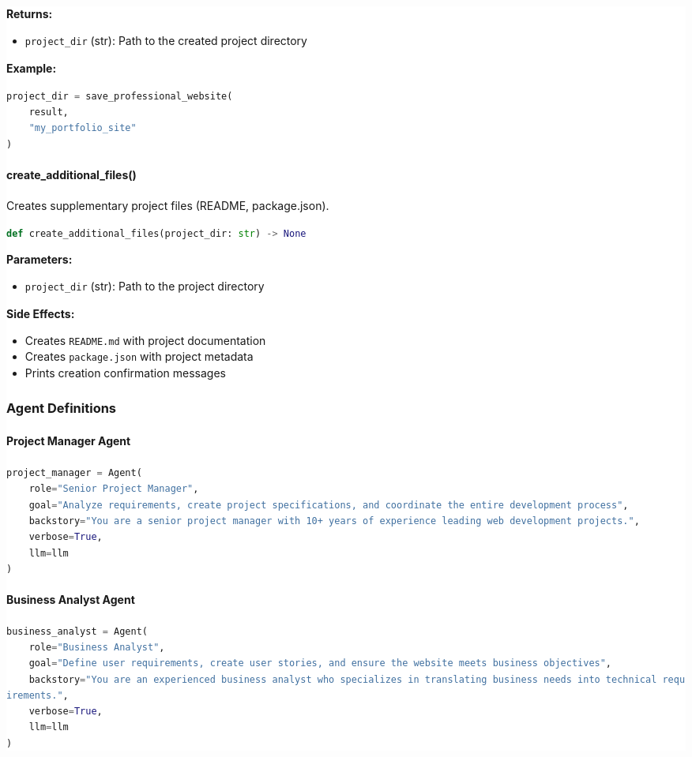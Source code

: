 **Returns:**
- `project_dir` (str): Path to the created project directory

**Example:**
```python
project_dir = save_professional_website(
    result, 
    "my_portfolio_site"
)
```

#### create_additional_files()

Creates supplementary project files (README, package.json).

```python
def create_additional_files(project_dir: str) -> None
```

**Parameters:**
- `project_dir` (str): Path to the project directory

**Side Effects:**
- Creates `README.md` with project documentation
- Creates `package.json` with project metadata
- Prints creation confirmation messages

### Agent Definitions

#### Project Manager Agent

```python
project_manager = Agent(
    role="Senior Project Manager",
    goal="Analyze requirements, create project specifications, and coordinate the entire development process",
    backstory="You are a senior project manager with 10+ years of experience leading web development projects.",
    verbose=True,
    llm=llm
)
```

#### Business Analyst Agent

```python
business_analyst = Agent(
    role="Business Analyst", 
    goal="Define user requirements, create user stories, and ensure the website meets business objectives",
    backstory="You are an experienced business analyst who specializes in translating business needs into technical requirements.",
    verbose=True,
    llm=llm
)
```
